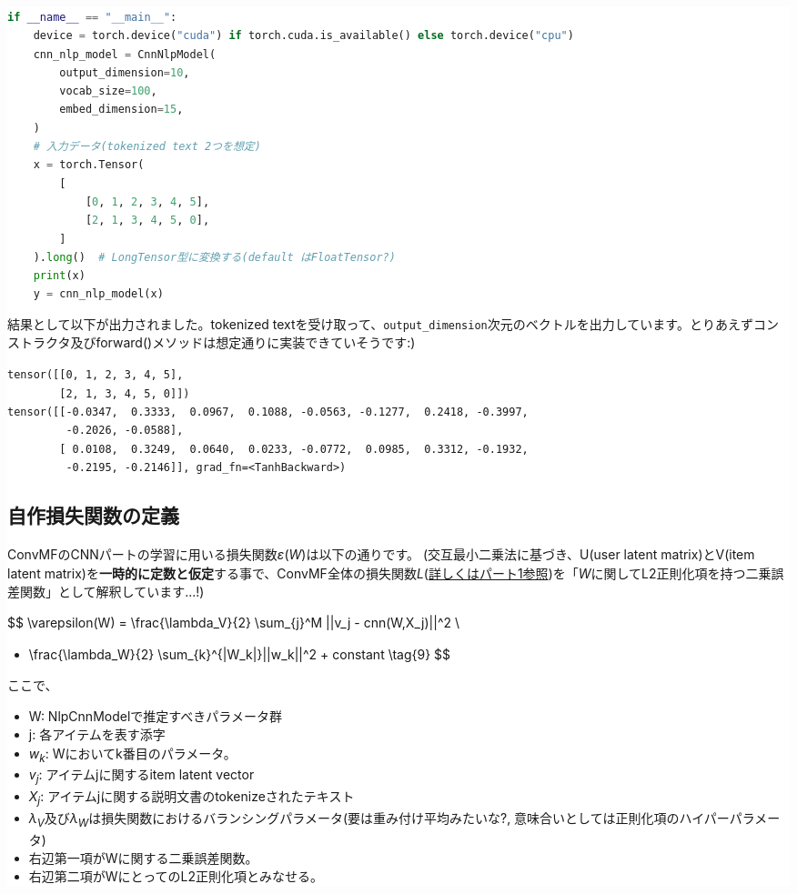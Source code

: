 ```python
if __name__ == "__main__":
    device = torch.device("cuda") if torch.cuda.is_available() else torch.device("cpu")
    cnn_nlp_model = CnnNlpModel(
        output_dimension=10,
        vocab_size=100,
        embed_dimension=15,
    )
    # 入力データ(tokenized text 2つを想定)
    x = torch.Tensor(
        [
            [0, 1, 2, 3, 4, 5],
            [2, 1, 3, 4, 5, 0],
        ]
    ).long()  # LongTensor型に変換する(default はFloatTensor?)
    print(x)
    y = cnn_nlp_model(x)
```

結果として以下が出力されました。tokenized textを受け取って、`output_dimension`次元のベクトルを出力しています。とりあえずコンストラクタ及びforward()メソッドは想定通りに実装できていそうです:)

```
tensor([[0, 1, 2, 3, 4, 5],
        [2, 1, 3, 4, 5, 0]])
tensor([[-0.0347,  0.3333,  0.0967,  0.1088, -0.0563, -0.1277,  0.2418, -0.3997,
         -0.2026, -0.0588],
        [ 0.0108,  0.3249,  0.0640,  0.0233, -0.0772,  0.0985,  0.3312, -0.1932,
         -0.2195, -0.2146]], grad_fn=<TanhBackward>)
```

## 自作損失関数の定義

ConvMFのCNNパートの学習に用いる損失関数$\varepsilon(W)$は以下の通りです。
(交互最小二乗法に基づき、U(user latent matrix)とV(item latent matrix)を**一時的に定数と仮定**する事で、ConvMF全体の損失関数$L$([詳しくはパート1参照](https://qiita.com/morinota/items/d84269b7b4bf55d157d8#convmf%E3%81%AB%E3%81%8A%E3%81%91%E3%82%8B%E3%83%91%E3%83%A9%E3%83%A1%E3%83%BC%E3%82%BF%E6%8E%A8%E5%AE%9A%E6%B3%95))を「$W$に関してL2正則化項を持つ二乗誤差関数」として解釈しています...!)

$$
\varepsilon(W) = \frac{\lambda_V}{2} \sum_{j}^M ||v_j - cnn(W,X_j)||^2 \\
+ \frac{\lambda_W}{2} \sum_{k}^{|W_k|}||w_k||^2 + constant
\tag{9}
$$

ここで、

- W: NlpCnnModelで推定すべきパラメータ群
- j: 各アイテムを表す添字
- $w_k$: Wにおいてk番目のパラメータ。
- $v_j$: アイテムjに関するitem latent vector
- $X_j$: アイテムjに関する説明文書のtokenizeされたテキスト
- $\lambda_V$及び$\lambda_W$は損失関数におけるバランシングパラメータ(要は重み付け平均みたいな?, 意味合いとしては正則化項のハイパーパラメータ)
- 右辺第一項がWに関する二乗誤差関数。
- 右辺第二項がWにとってのL2正則化項とみなせる。
